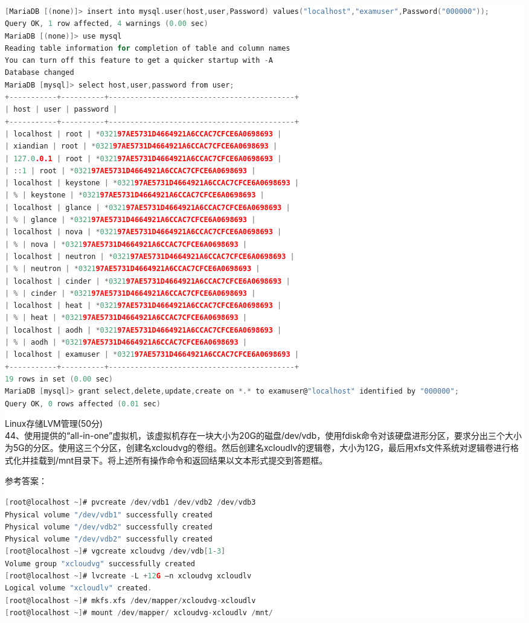 ```c
[MariaDB [(none)]> insert into mysql.user(host,user,Password) values("localhost","examuser",Password("000000"));
Query OK, 1 row affected, 4 warnings (0.00 sec)
MariaDB [(none)]> use mysql
Reading table information for completion of table and column names
You can turn off this feature to get a quicker startup with -A
Database changed
MariaDB [mysql]> select host,user,password from user;
+-----------+----------+-------------------------------------------+
| host | user | password |
+-----------+----------+-------------------------------------------+
| localhost | root | *032197AE5731D4664921A6CCAC7CFCE6A0698693 |
| xiandian | root | *032197AE5731D4664921A6CCAC7CFCE6A0698693 |
| 127.0.0.1 | root | *032197AE5731D4664921A6CCAC7CFCE6A0698693 |
| ::1 | root | *032197AE5731D4664921A6CCAC7CFCE6A0698693 |
| localhost | keystone | *032197AE5731D4664921A6CCAC7CFCE6A0698693 |
| % | keystone | *032197AE5731D4664921A6CCAC7CFCE6A0698693 |
| localhost | glance | *032197AE5731D4664921A6CCAC7CFCE6A0698693 |
| % | glance | *032197AE5731D4664921A6CCAC7CFCE6A0698693 |
| localhost | nova | *032197AE5731D4664921A6CCAC7CFCE6A0698693 |
| % | nova | *032197AE5731D4664921A6CCAC7CFCE6A0698693 |
| localhost | neutron | *032197AE5731D4664921A6CCAC7CFCE6A0698693 |
| % | neutron | *032197AE5731D4664921A6CCAC7CFCE6A0698693 |
| localhost | cinder | *032197AE5731D4664921A6CCAC7CFCE6A0698693 |
| % | cinder | *032197AE5731D4664921A6CCAC7CFCE6A0698693 |
| localhost | heat | *032197AE5731D4664921A6CCAC7CFCE6A0698693 |
| % | heat | *032197AE5731D4664921A6CCAC7CFCE6A0698693 |
| localhost | aodh | *032197AE5731D4664921A6CCAC7CFCE6A0698693 |
| % | aodh | *032197AE5731D4664921A6CCAC7CFCE6A0698693 |
| localhost | examuser | *032197AE5731D4664921A6CCAC7CFCE6A0698693 |
+-----------+----------+-------------------------------------------+
19 rows in set (0.00 sec)
MariaDB [mysql]> grant select,delete,update,create on *.* to examuser@"localhost" identified by "000000";
Query OK, 0 rows affected (0.01 sec)

```


Linux存储LVM管理(50分)  
44、使用提供的“all-in-one”虚拟机，该虚拟机存在一块大小为20G的磁盘/dev/vdb，使用fdisk命令对该硬盘进形分区，要求分出三个大小为5G的分区。使用这三个分区，创建名xcloudvg的卷组。然后创建名xcloudlv的逻辑卷，大小为12G，最后用xfs文件系统对逻辑卷进行格式化并挂载到/mnt目录下。将上述所有操作命令和返回结果以文本形式提交到答题框。

参考答案：

```c
[root@localhost ~]# pvcreate /dev/vdb1 /dev/vdb2 /dev/vdb3
Physical volume "/dev/vdb1" successfully created
Physical volume "/dev/vdb2" successfully created
Physical volume "/dev/vdb2" successfully created
[root@localhost ~]# vgcreate xcloudvg /dev/vdb[1-3]
Volume group "xcloudvg" successfully created
[root@localhost ~]# lvcreate -L +12G –n xcloudvg xcloudlv
Logical volume "xcloudlv" created.
[root@localhost ~]# mkfs.xfs /dev/mapper/xcloudvg-xcloudlv
[root@localhost ~]# mount /dev/mapper/ xcloudvg-xcloudlv /mnt/

```
